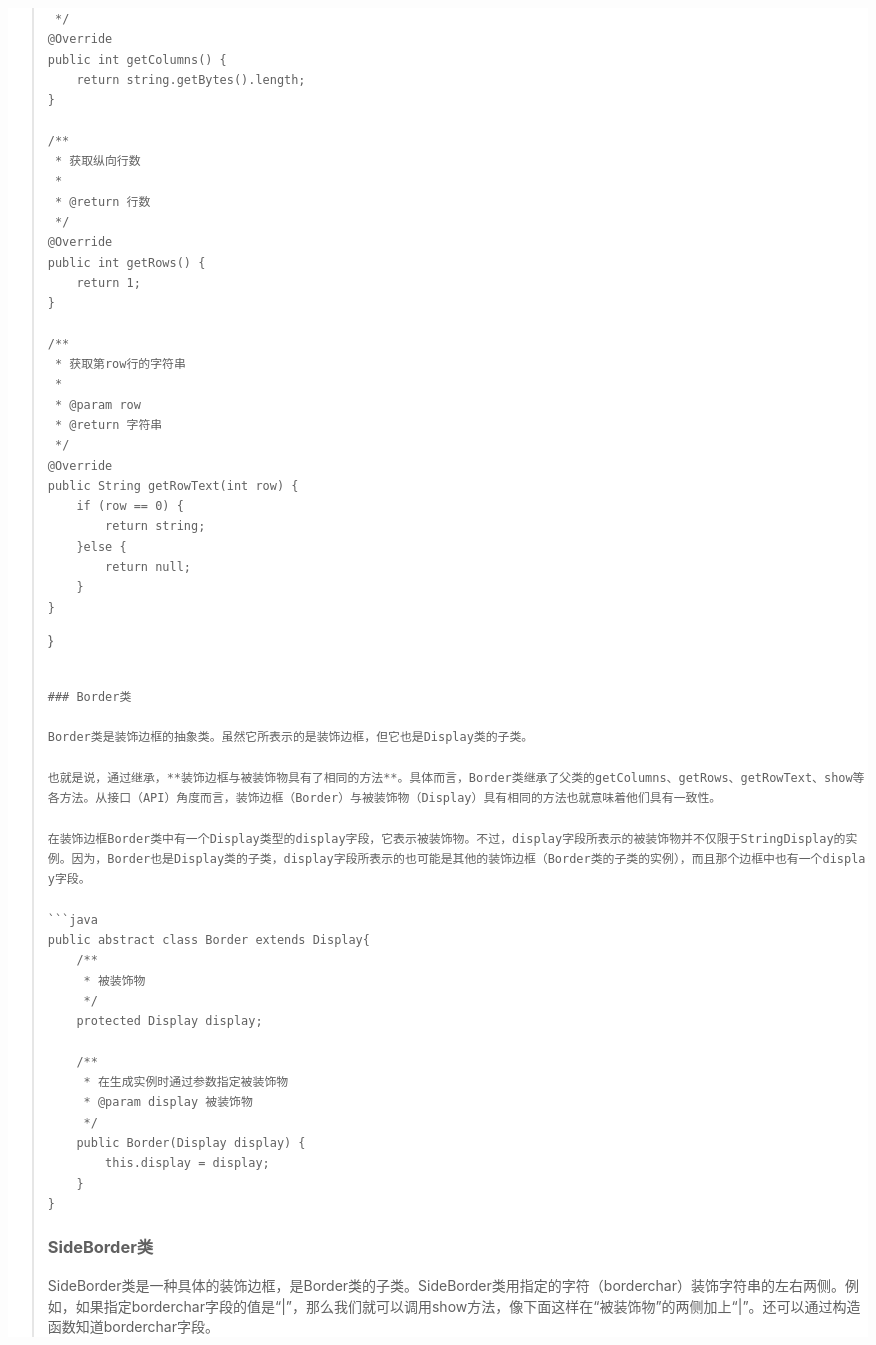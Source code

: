 >      */
>     @Override
>     public int getColumns() {
>         return string.getBytes().length;
>     }
> 
>     /**
>      * 获取纵向行数
>      *
>      * @return 行数
>      */
>     @Override
>     public int getRows() {
>         return 1;
>     }
> 
>     /**
>      * 获取第row行的字符串
>      *
>      * @param row
>      * @return 字符串
>      */
>     @Override
>     public String getRowText(int row) {
>         if (row == 0) {
>             return string;
>         }else {
>             return null;
>         }
>     }
> }
> ```
>
> ### Border类
>
> Border类是装饰边框的抽象类。虽然它所表示的是装饰边框，但它也是Display类的子类。
>
> 也就是说，通过继承，**装饰边框与被装饰物具有了相同的方法**。具体而言，Border类继承了父类的getColumns、getRows、getRowText、show等各方法。从接口（API）角度而言，装饰边框（Border）与被装饰物（Display）具有相同的方法也就意味着他们具有一致性。
>
> 在装饰边框Border类中有一个Display类型的display字段，它表示被装饰物。不过，display字段所表示的被装饰物并不仅限于StringDisplay的实例。因为，Border也是Display类的子类，display字段所表示的也可能是其他的装饰边框（Border类的子类的实例），而且那个边框中也有一个display字段。
>
> ```java
> public abstract class Border extends Display{
>     /**
>      * 被装饰物
>      */
>     protected Display display;
> 
>     /**
>      * 在生成实例时通过参数指定被装饰物
>      * @param display 被装饰物
>      */
>     public Border(Display display) {
>         this.display = display;
>     }
> }
> ```
>
> ### SideBorder类
>
> SideBorder类是一种具体的装饰边框，是Border类的子类。SideBorder类用指定的字符（borderchar）装饰字符串的左右两侧。例如，如果指定borderchar字段的值是“|”，那么我们就可以调用show方法，像下面这样在“被装饰物”的两侧加上“|”。还可以通过构造函数知道borderchar字段。